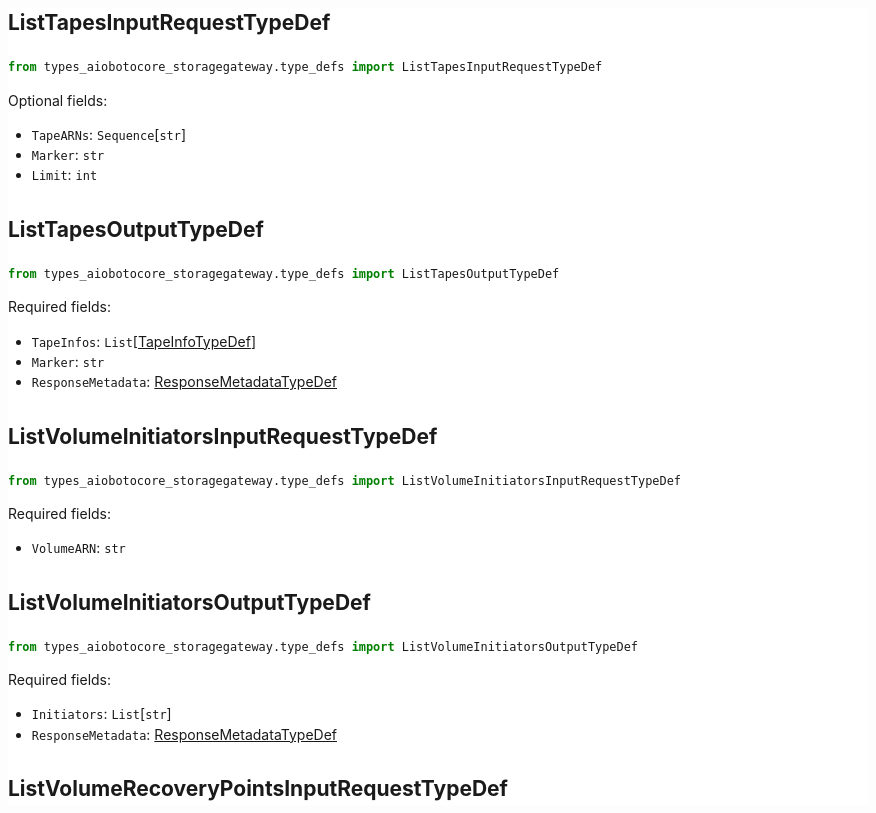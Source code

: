 <a id="listtapesinputrequesttypedef"></a>

## ListTapesInputRequestTypeDef

```python
from types_aiobotocore_storagegateway.type_defs import ListTapesInputRequestTypeDef
```

Optional fields:

- `TapeARNs`: `Sequence`\[`str`\]
- `Marker`: `str`
- `Limit`: `int`

<a id="listtapesoutputtypedef"></a>

## ListTapesOutputTypeDef

```python
from types_aiobotocore_storagegateway.type_defs import ListTapesOutputTypeDef
```

Required fields:

- `TapeInfos`: `List`\[[TapeInfoTypeDef](./type_defs.md#tapeinfotypedef)\]
- `Marker`: `str`
- `ResponseMetadata`:
  [ResponseMetadataTypeDef](./type_defs.md#responsemetadatatypedef)

<a id="listvolumeinitiatorsinputrequesttypedef"></a>

## ListVolumeInitiatorsInputRequestTypeDef

```python
from types_aiobotocore_storagegateway.type_defs import ListVolumeInitiatorsInputRequestTypeDef
```

Required fields:

- `VolumeARN`: `str`

<a id="listvolumeinitiatorsoutputtypedef"></a>

## ListVolumeInitiatorsOutputTypeDef

```python
from types_aiobotocore_storagegateway.type_defs import ListVolumeInitiatorsOutputTypeDef
```

Required fields:

- `Initiators`: `List`\[`str`\]
- `ResponseMetadata`:
  [ResponseMetadataTypeDef](./type_defs.md#responsemetadatatypedef)

<a id="listvolumerecoverypointsinputrequesttypedef"></a>

## ListVolumeRecoveryPointsInputRequestTypeDef
